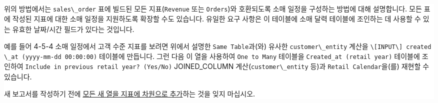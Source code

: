 위의 방법에서는 `sales\_order` 표에 빌드된 모든 지표(`Revenue` 또는 `Orders`)와 호환되도록 소매 일정을 구성하는 방법에 대해 설명합니다. 모든 표에 작성된 지표에 대한 소매 일정을 지원하도록 확장할 수도 있습니다. 유일한 요구 사항은 이 테이블에 소매 달력 테이블에 조인하는 데 사용할 수 있는 유효한 날짜/시간 필드가 있다는 것입니다.

예를 들어 4-5-4 소매 일정에서 고객 수준 지표를 보려면 위에서 설명한 `Same Table`과(와) 유사한 `customer\_entity` 계산을 `\[INPUT\] created\_at (yyyy-mm-dd 00:00:00)` 테이블에 만듭니다. 그런 다음 이 열을 사용하여 `One to Many` 테이블을 `Created_at (retail year)` 테이블에 조인하여 `Include in previous retail year? (Yes/No)` JOINED\_COLUMN 계산(`customer\_entity` 등)과 `Retail Calendar`을(를) 재현할 수 있습니다.

새 보고서를 작성하기 전에 [모든 새 열을 지표에 차원으로 추가](../data-warehouse-mgr/manage-data-dimensions-metrics.md)하는 것을 잊지 마십시오.
